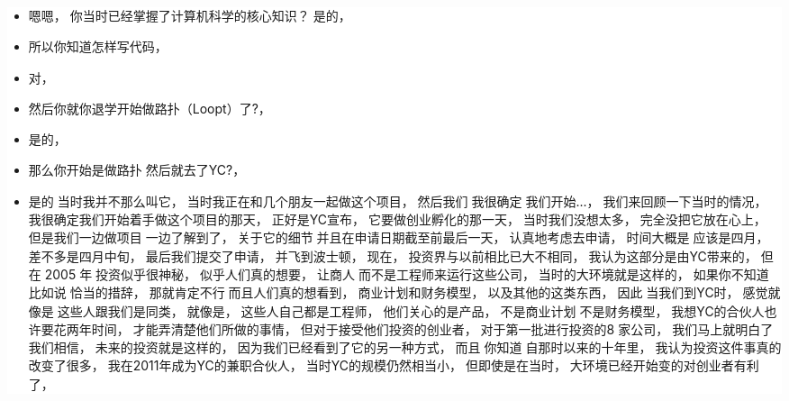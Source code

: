 - 嗯嗯，
你当时已经掌握了计算机科学的核心知识？
是的，

- 所以你知道怎样写代码，

- 对，

- 然后你就你退学开始做路扑（Loopt）了?，

- 是的，

- 那么你开始是做路扑 然后就去了YC?，

- 是的 当时我并不那么叫它，
当时我正在和几个朋友一起做这个项目，
然后我们 我很确定 我们开始...，
我们来回顾一下当时的情况，
我很确定我们开始着手做这个项目的那天，
正好是YC宣布，
它要做创业孵化的那一天，
当时我们没想太多，
完全没把它放在心上，
但是我们一边做项目 一边了解到了，
关于它的细节 并且在申请日期截至前最后一天，
认真地考虑去申请，
时间大概是 应该是四月，
差不多是四月中旬，
最后我们提交了申请，
并飞到波士顿，
现在，
投资界与以前相比已大不相同，
我认为这部分是由YC带来的，
但在 2005 年 投资似乎很神秘，
似乎人们真的想要，
让商人 而不是工程师来运行这些公司，
当时的大环境就是这样的，
如果你不知道 比如说 恰当的措辞，
那就肯定不行 而且人们真的想看到，
商业计划和财务模型，
以及其他的这类东西，
因此 当我们到YC时，
感觉就像是 这些人跟我们是同类，
就像是，
这些人自己都是工程师，
他们关心的是产品，
不是商业计划 不是财务模型，
我想YC的合伙人也许要花两年时间，
才能弄清楚他们所做的事情，
但对于接受他们投资的创业者，
对于第一批进行投资的8 家公司，
我们马上就明白了 我们相信，
未来的投资就是这样的，
因为我们已经看到了它的另一种方式，
而且 你知道 自那时以来的十年里，
我认为投资这件事真的改变了很多，
我在2011年成为YC的兼职合伙人，
当时YC的规模仍然相当小，
但即使是在当时，
大环境已经开始变的对创业者有利了，
